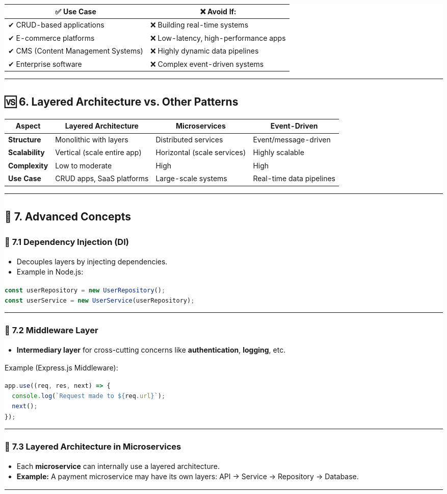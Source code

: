 | ✅ **Use Case**                    | ❌ **Avoid If:**                 |
|------------------------------------|----------------------------------|
| ✔ CRUD-based applications          | ❌ Building real-time systems    |
| ✔ E-commerce platforms             | ❌ Low-latency, high-performance apps |
| ✔ CMS (Content Management Systems) | ❌ Highly dynamic data pipelines |
| ✔ Enterprise software              | ❌ Complex event-driven systems  |

---

## 🆚 **6. Layered Architecture vs. Other Patterns**

| **Aspect**               | **Layered Architecture**        | **Microservices**         | **Event-Driven**        |
|--------------------------|----------------------------------|---------------------------|-------------------------|
| **Structure**             | Monolithic with layers          | Distributed services      | Event/message-driven    |
| **Scalability**           | Vertical (scale entire app)     | Horizontal (scale services) | Highly scalable         |
| **Complexity**            | Low to moderate                 | High                      | High                    |
| **Use Case**              | CRUD apps, SaaS platforms       | Large-scale systems        | Real-time data pipelines |

---

## 🚀 **7. Advanced Concepts**

### 📌 **7.1 Dependency Injection (DI)**
- Decouples layers by injecting dependencies.
- Example in Node.js:
```javascript
const userRepository = new UserRepository();
const userService = new UserService(userRepository);
```

---

### 📌 **7.2 Middleware Layer**
- **Intermediary layer** for cross-cutting concerns like **authentication**, **logging**, etc.

Example (Express.js Middleware):
```javascript
app.use((req, res, next) => {
  console.log(`Request made to ${req.url}`);
  next();
});
```

---

### 📌 **7.3 Layered Architecture in Microservices**
- Each **microservice** can internally use a layered architecture.
- **Example:** A payment microservice may have its own layers: API → Service → Repository → Database.

---
